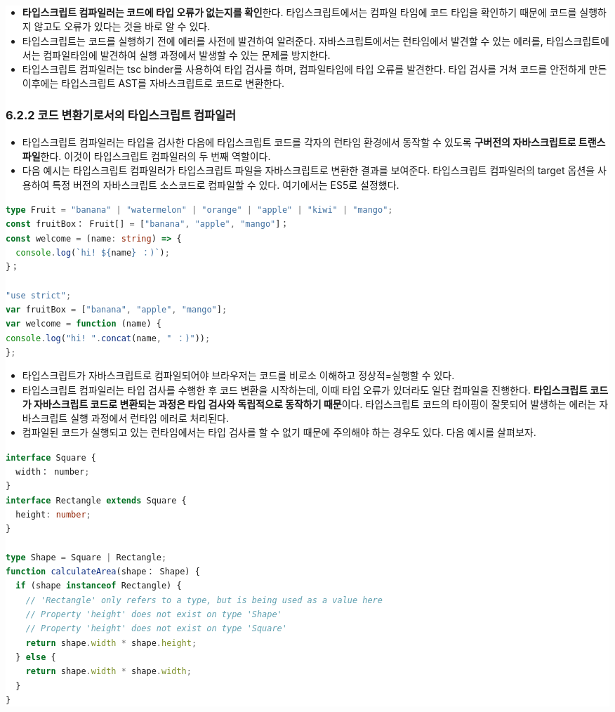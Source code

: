 - **타입스크립트 컴파일러는 코드에 타입 오류가 없는지를 확인**한다. 타입스크립트에서는 컴파일 타임에 코드 타입을 확인하기 때문에 코드를 실행하지 않고도 오류가 있다는 것을 바로 알 수 있다. 
- 타입스크립트는 코드를 실행하기 전에 에러를 사전에 발견하여 알려준다. 자바스크립트에서는 런타임에서 발견할 수 있는 에러를, 타입스크립트에서는 컴파일타임에 발견하여 실행 과정에서 발생할 수 있는 문제를 방지한다.
- 타입스크립트 컴파일러는 tsc binder를 사용하여 타입 검사를 하며, 컴파일타임에 타입 오류를 발견한다. 타입 검사를 거쳐 코드를 안전하게 만든 이후에는 타입스크립트 AST를 자바스크립트로 코드로 변환한다.

### 6.2.2 코드 변환기로서의 타입스크립트 컴파일러

- 타입스크립트 컴파일러는 타입을 검사한 다음에 타입스크립트 코드를 각자의 런타임 환경에서 동작할 수 있도록 **구버전의 자바스크립트로 트랜스파일**한다. 이것이 타입스크립트 컴파일러의 두 번째 역할이다.
- 다음 예시는 타입스크립트 컴파일러가 타입스크립트 파일을 자바스크립트로 변환한 결과를 보여준다. 타입스크립트 컴파일러의 target 옵션을 사용하여 특정 버전의 자바스크립트 소스코드로 컴파일할 수 있다. 여기에서는 ES5로 설정했다.

```ts
type Fruit = "banana" | "watermelon" | "orange" | "apple" | "kiwi" | "mango";
const fruitBox： Fruit[] = ["banana", "apple", "mango"]；
const welcome = (name: string) => {
  console.log(`hi! ${name} ：)`);
}；

"use strict";
var fruitBox = ["banana", "apple", "mango"];
var welcome = function (name) {
console.log("hi! ".concat(name, " ：)"));
};
```

- 타입스크립트가 자바스크립트로 컴파일되어야 브라우저는 코드를 비로소 이해하고 정상적=실행할 수 있다.
- 타입스크립트 컴파일러는 타입 검사를 수행한 후 코드 변환을 시작하는데, 이때 타입 오류가 있더라도 일단 컴파일을 진행한다. **타입스크립트 코드가 자바스크립트 코드로 변환되는 과정은 타입 검사와 독립적으로 동작하기 때문**이다. 타입스크립트 코드의 타이핑이 잘못되어 발생하는 에러는 자바스크립트 실행 과정에서 런타임 에러로 처리된다.
- 컴파일된 코드가 실행되고 있는 런타임에서는 타입 검사를 할 수 없기 때문에 주의해야 하는 경우도 있다. 다음 예시를 살펴보자.

```ts
interface Square {
  width： number;
}
interface Rectangle extends Square {
  height: number;
}

type Shape = Square | Rectangle;
function calculateArea(shape： Shape) {
  if (shape instanceof Rectangle) {
    // 'Rectangle' only refers to a type, but is being used as a value here
    // Property 'height' does not exist on type 'Shape'
    // Property 'height' does not exist on type 'Square'
    return shape.width * shape.height;
  } else {
    return shape.width * shape.width;
  }
}
```

